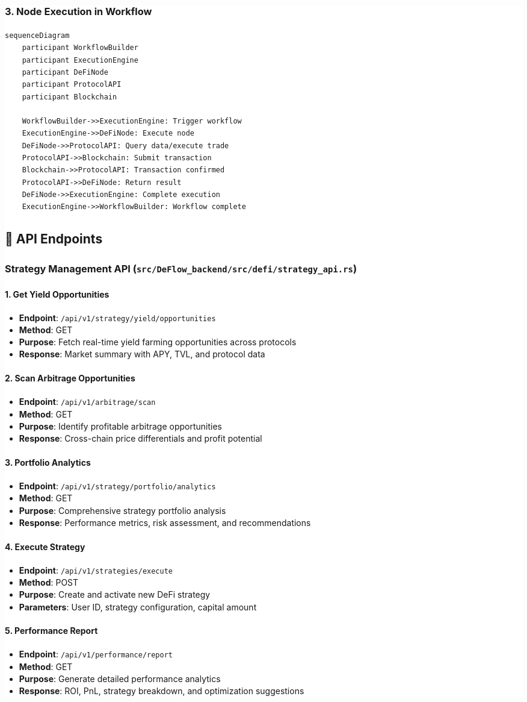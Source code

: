 ### 3. Node Execution in Workflow

```mermaid
sequenceDiagram
    participant WorkflowBuilder
    participant ExecutionEngine
    participant DeFiNode
    participant ProtocolAPI
    participant Blockchain
    
    WorkflowBuilder->>ExecutionEngine: Trigger workflow
    ExecutionEngine->>DeFiNode: Execute node
    DeFiNode->>ProtocolAPI: Query data/execute trade
    ProtocolAPI->>Blockchain: Submit transaction
    Blockchain->>ProtocolAPI: Transaction confirmed
    ProtocolAPI->>DeFiNode: Return result
    DeFiNode->>ExecutionEngine: Complete execution
    ExecutionEngine->>WorkflowBuilder: Workflow complete
```

## 🔌 API Endpoints

### Strategy Management API (`src/DeFlow_backend/src/defi/strategy_api.rs`)

#### 1. Get Yield Opportunities
- **Endpoint**: `/api/v1/strategy/yield/opportunities`
- **Method**: GET
- **Purpose**: Fetch real-time yield farming opportunities across protocols
- **Response**: Market summary with APY, TVL, and protocol data

#### 2. Scan Arbitrage Opportunities  
- **Endpoint**: `/api/v1/arbitrage/scan`
- **Method**: GET
- **Purpose**: Identify profitable arbitrage opportunities
- **Response**: Cross-chain price differentials and profit potential

#### 3. Portfolio Analytics
- **Endpoint**: `/api/v1/strategy/portfolio/analytics`
- **Method**: GET
- **Purpose**: Comprehensive strategy portfolio analysis
- **Response**: Performance metrics, risk assessment, and recommendations

#### 4. Execute Strategy
- **Endpoint**: `/api/v1/strategies/execute`
- **Method**: POST
- **Purpose**: Create and activate new DeFi strategy
- **Parameters**: User ID, strategy configuration, capital amount

#### 5. Performance Report
- **Endpoint**: `/api/v1/performance/report`
- **Method**: GET
- **Purpose**: Generate detailed performance analytics
- **Response**: ROI, PnL, strategy breakdown, and optimization suggestions
